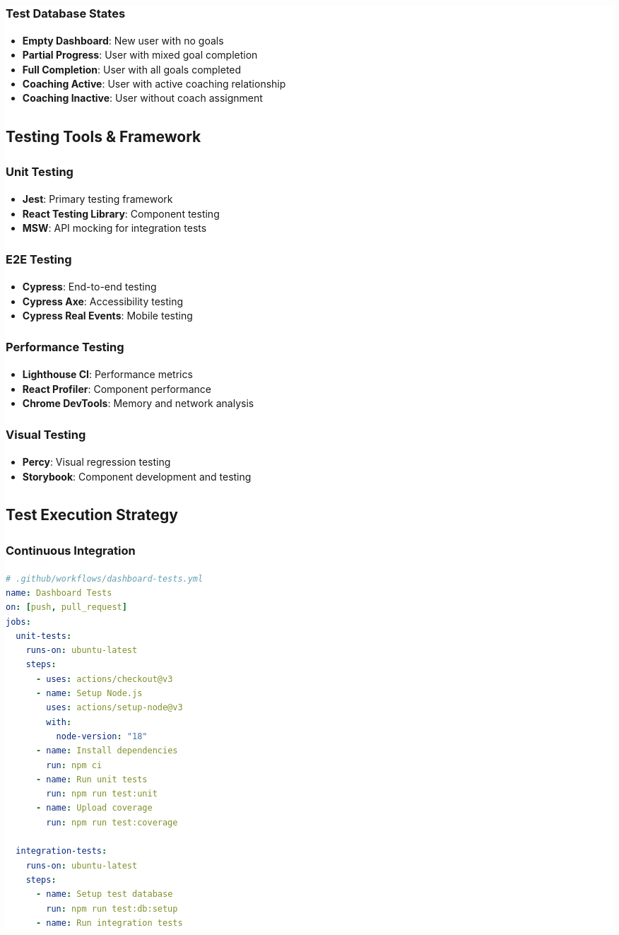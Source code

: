 ### Test Database States

- **Empty Dashboard**: New user with no goals
- **Partial Progress**: User with mixed goal completion
- **Full Completion**: User with all goals completed
- **Coaching Active**: User with active coaching relationship
- **Coaching Inactive**: User without coach assignment

## Testing Tools & Framework

### Unit Testing

- **Jest**: Primary testing framework
- **React Testing Library**: Component testing
- **MSW**: API mocking for integration tests

### E2E Testing

- **Cypress**: End-to-end testing
- **Cypress Axe**: Accessibility testing
- **Cypress Real Events**: Mobile testing

### Performance Testing

- **Lighthouse CI**: Performance metrics
- **React Profiler**: Component performance
- **Chrome DevTools**: Memory and network analysis

### Visual Testing

- **Percy**: Visual regression testing
- **Storybook**: Component development and testing

## Test Execution Strategy

### Continuous Integration

```yaml
# .github/workflows/dashboard-tests.yml
name: Dashboard Tests
on: [push, pull_request]
jobs:
  unit-tests:
    runs-on: ubuntu-latest
    steps:
      - uses: actions/checkout@v3
      - name: Setup Node.js
        uses: actions/setup-node@v3
        with:
          node-version: "18"
      - name: Install dependencies
        run: npm ci
      - name: Run unit tests
        run: npm run test:unit
      - name: Upload coverage
        run: npm run test:coverage

  integration-tests:
    runs-on: ubuntu-latest
    steps:
      - name: Setup test database
        run: npm run test:db:setup
      - name: Run integration tests
```